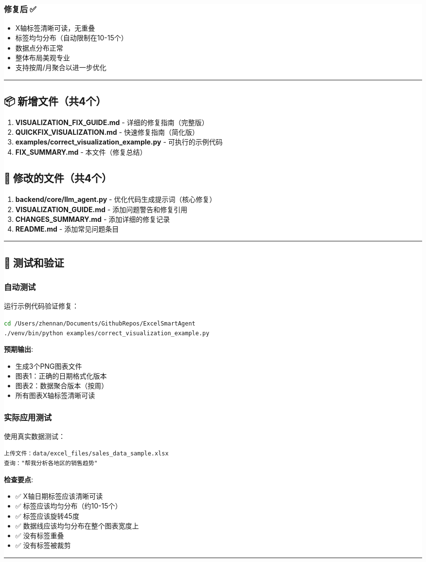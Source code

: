 ### 修复后 ✅
- X轴标签清晰可读，无重叠
- 标签均匀分布（自动限制在10-15个）
- 数据点分布正常
- 整体布局美观专业
- 支持按周/月聚合以进一步优化

---

## 📦 新增文件（共4个）

1. **VISUALIZATION_FIX_GUIDE.md** - 详细的修复指南（完整版）
2. **QUICKFIX_VISUALIZATION.md** - 快速修复指南（简化版）
3. **examples/correct_visualization_example.py** - 可执行的示例代码
4. **FIX_SUMMARY.md** - 本文件（修复总结）

## 🔄 修改的文件（共4个）

1. **backend/core/llm_agent.py** - 优化代码生成提示词（核心修复）
2. **VISUALIZATION_GUIDE.md** - 添加问题警告和修复引用
3. **CHANGES_SUMMARY.md** - 添加详细的修复记录
4. **README.md** - 添加常见问题条目

---

## 🧪 测试和验证

### 自动测试
运行示例代码验证修复：
```bash
cd /Users/zhennan/Documents/GithubRepos/ExcelSmartAgent
./venv/bin/python examples/correct_visualization_example.py
```

**预期输出**:
- 生成3个PNG图表文件
- 图表1：正确的日期格式化版本
- 图表2：数据聚合版本（按周）
- 所有图表X轴标签清晰可读

### 实际应用测试
使用真实数据测试：
```
上传文件：data/excel_files/sales_data_sample.xlsx
查询："帮我分析各地区的销售趋势"
```

**检查要点**:
- ✅ X轴日期标签应该清晰可读
- ✅ 标签应该均匀分布（约10-15个）
- ✅ 标签应该旋转45度
- ✅ 数据线应该均匀分布在整个图表宽度上
- ✅ 没有标签重叠
- ✅ 没有标签被裁剪

---